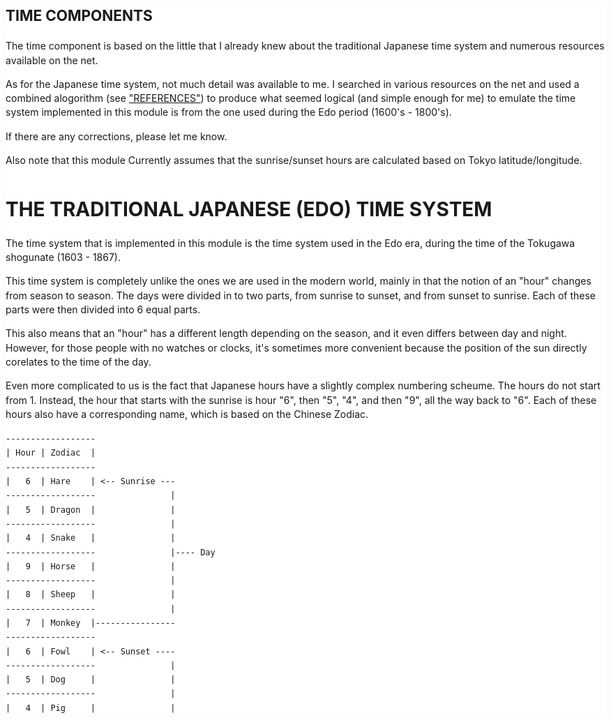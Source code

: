 ## TIME COMPONENTS

The time component is based on the little that I already knew about the
traditional Japanese time system and numerous resources available on the net.

As for the Japanese time system, not much detail was available to me.
I searched in various resources on the net and used a combined alogorithm
(see ["REFERENCES"](#references)) to produce what seemed logical (and simple enough for
me) to emulate the time system implemented in this module is from the one
used during the Edo period (1600's - 1800's). 

If there are any corrections, please let me know.

Also note that this module Currently assumes that the sunrise/sunset hours
are calculated based on Tokyo latitude/longitude.

# THE TRADITIONAL JAPANESE (EDO) TIME SYSTEM

The time system that is implemented in this module is the time system used
in the Edo era, during the time of the Tokugawa shogunate (1603 - 1867).

This time system is completely unlike the ones we are used in the modern
world, mainly in that the notion of an "hour" changes from season to
season.  The days were divided in to two parts, from sunrise to sunset, and
from sunset to sunrise. Each of these parts were then divided into 6 equal
parts.

This also means that an "hour" has a different length depending on the
season, and it even differs between day and night. However, for those people
with no watches or clocks, it's sometimes more convenient because the
position of the sun directly corelates to the time of the day.

Even more complicated to us is the fact that Japanese hours have a slightly
complex numbering scheume. The hours do not start from 1. Instead, the hour
that starts with the sunrise is hour "6", then "5", "4", and then "9", all
the way back to "6". Each of these hours also have a corresponding name,
which is based on the Chinese Zodiac.

    ------------------
    | Hour | Zodiac  |
    ------------------
    |   6  | Hare    | <-- Sunrise ---
    ------------------               |
    |   5  | Dragon  |               |
    ------------------               |
    |   4  | Snake   |               |
    ------------------               |---- Day
    |   9  | Horse   |               |
    ------------------               |
    |   8  | Sheep   |               |
    ------------------               |
    |   7  | Monkey  |----------------
    ------------------
    |   6  | Fowl    | <-- Sunset ----
    ------------------               |
    |   5  | Dog     |               |
    ------------------               | 
    |   4  | Pig     |               | 